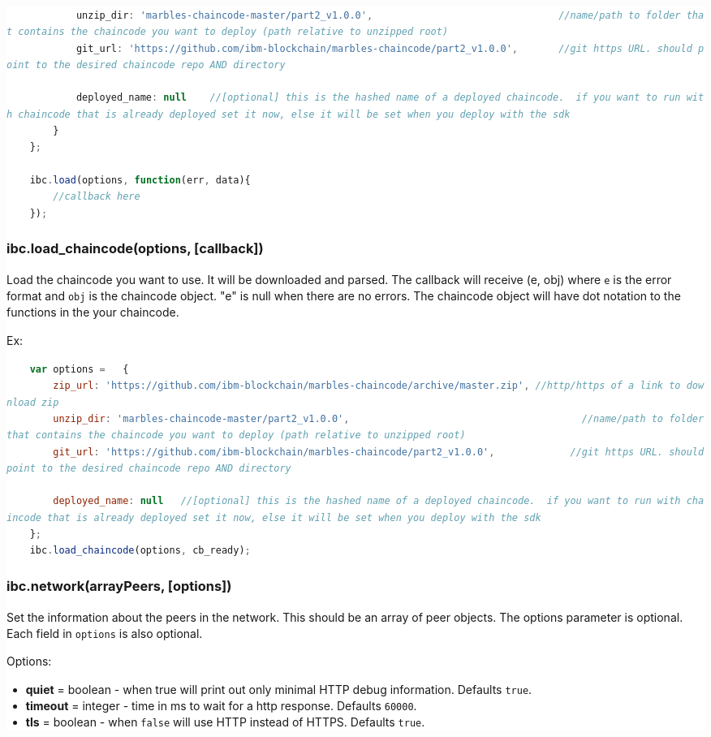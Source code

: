 ```js
			unzip_dir: 'marbles-chaincode-master/part2_v1.0.0',                                //name/path to folder that contains the chaincode you want to deploy (path relative to unzipped root)
			git_url: 'https://github.com/ibm-blockchain/marbles-chaincode/part2_v1.0.0',       //git https URL. should point to the desired chaincode repo AND directory
			
			deployed_name: null    //[optional] this is the hashed name of a deployed chaincode.  if you want to run with chaincode that is already deployed set it now, else it will be set when you deploy with the sdk
		}
	};
	
	ibc.load(options, function(err, data){
		//callback here
	});
```

### ibc.load_chaincode(options, [callback])
Load the chaincode you want to use. 
It will be downloaded and parsed. 
The callback will receive (e, obj) where `e` is the error format and `obj` is the chaincode object.
"e" is null when there are no errors.
The chaincode object will have dot notation to the functions in the your chaincode. 

Ex:

```js
	var options = 	{
		zip_url: 'https://github.com/ibm-blockchain/marbles-chaincode/archive/master.zip', //http/https of a link to download zip
		unzip_dir: 'marbles-chaincode-master/part2_v1.0.0',                                        //name/path to folder that contains the chaincode you want to deploy (path relative to unzipped root)
		git_url: 'https://github.com/ibm-blockchain/marbles-chaincode/part2_v1.0.0',             //git https URL. should point to the desired chaincode repo AND directory
		
		deployed_name: null   //[optional] this is the hashed name of a deployed chaincode.  if you want to run with chaincode that is already deployed set it now, else it will be set when you deploy with the sdk
	};
	ibc.load_chaincode(options, cb_ready);
```

### <a name="ibcnetwork"></a>ibc.network(arrayPeers, [options])
Set the information about the peers in the network.
This should be an array of peer objects. 
The options parameter is optional.
Each field in `options` is also optional.

Options: 
- **quiet** = boolean - when true will print out only minimal HTTP debug information. Defaults `true`.
- **timeout** = integer - time in ms to wait for a http response. Defaults `60000`.
- **tls** = boolean - when `false` will use HTTP instead of HTTPS. Defaults `true`.
